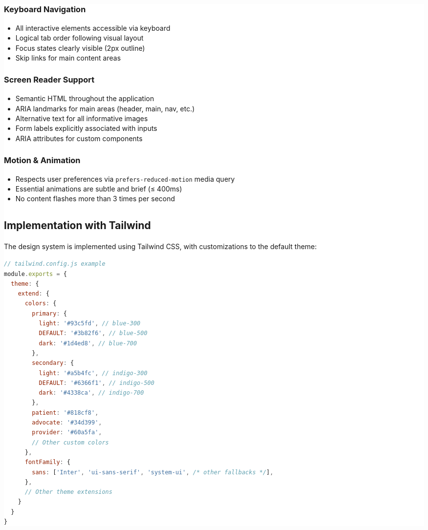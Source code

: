 ### Keyboard Navigation
- All interactive elements accessible via keyboard
- Logical tab order following visual layout
- Focus states clearly visible (2px outline)
- Skip links for main content areas

### Screen Reader Support
- Semantic HTML throughout the application
- ARIA landmarks for main areas (header, main, nav, etc.)
- Alternative text for all informative images
- Form labels explicitly associated with inputs
- ARIA attributes for custom components

### Motion & Animation
- Respects user preferences via `prefers-reduced-motion` media query
- Essential animations are subtle and brief (≤ 400ms)
- No content flashes more than 3 times per second

## Implementation with Tailwind

The design system is implemented using Tailwind CSS, with customizations to the default theme:

```javascript
// tailwind.config.js example
module.exports = {
  theme: {
    extend: {
      colors: {
        primary: {
          light: '#93c5fd', // blue-300
          DEFAULT: '#3b82f6', // blue-500
          dark: '#1d4ed8', // blue-700
        },
        secondary: {
          light: '#a5b4fc', // indigo-300
          DEFAULT: '#6366f1', // indigo-500
          dark: '#4338ca', // indigo-700
        },
        patient: '#818cf8',
        advocate: '#34d399',
        provider: '#60a5fa',
        // Other custom colors
      },
      fontFamily: {
        sans: ['Inter', 'ui-sans-serif', 'system-ui', /* other fallbacks */],
      },
      // Other theme extensions
    }
  }
}
```
